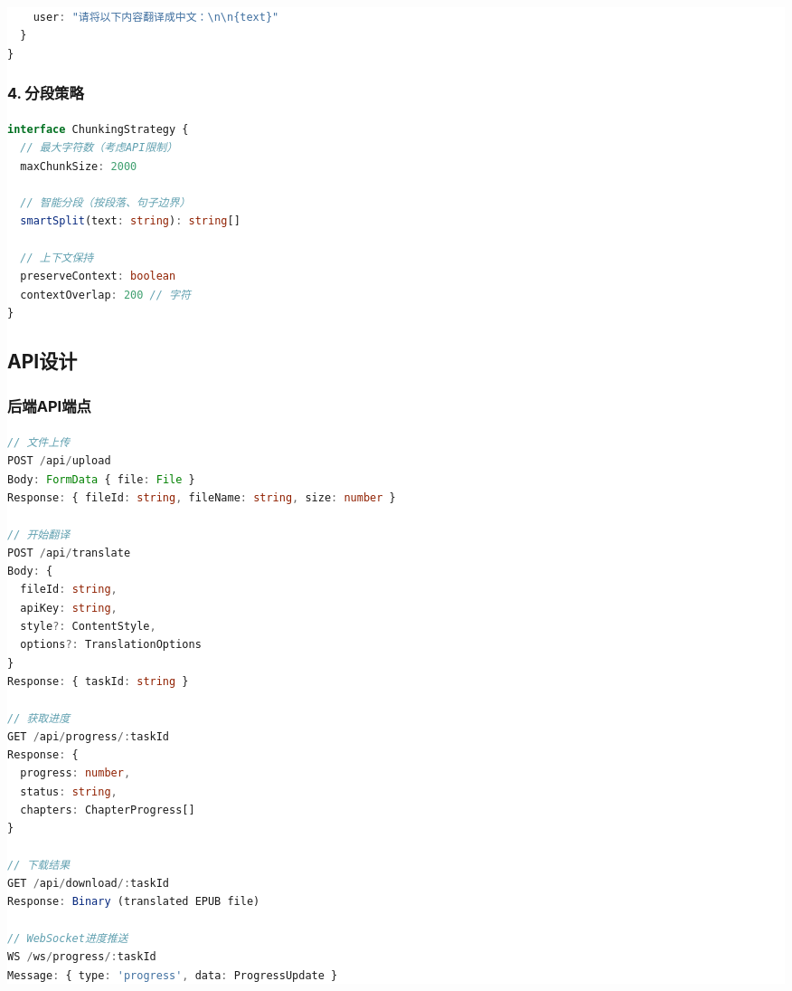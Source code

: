 ```typescript
    user: "请将以下内容翻译成中文：\n\n{text}"
  }
}
```

### 4. 分段策略
```typescript
interface ChunkingStrategy {
  // 最大字符数（考虑API限制）
  maxChunkSize: 2000
  
  // 智能分段（按段落、句子边界）
  smartSplit(text: string): string[]
  
  // 上下文保持
  preserveContext: boolean
  contextOverlap: 200 // 字符
}
```

## API设计

### 后端API端点
```typescript
// 文件上传
POST /api/upload
Body: FormData { file: File }
Response: { fileId: string, fileName: string, size: number }

// 开始翻译
POST /api/translate
Body: { 
  fileId: string,
  apiKey: string,
  style?: ContentStyle,
  options?: TranslationOptions
}
Response: { taskId: string }

// 获取进度
GET /api/progress/:taskId
Response: { 
  progress: number,
  status: string,
  chapters: ChapterProgress[]
}

// 下载结果
GET /api/download/:taskId
Response: Binary (translated EPUB file)

// WebSocket进度推送
WS /ws/progress/:taskId
Message: { type: 'progress', data: ProgressUpdate }
```
